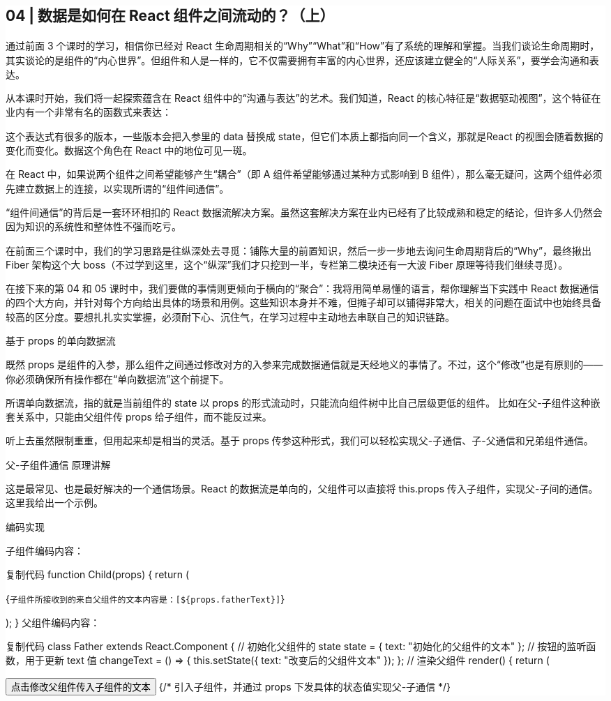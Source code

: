## 04 | 数据是如何在 React 组件之间流动的？（上）

通过前面 3 个课时的学习，相信你已经对 React 生命周期相关的“Why”“What”和“How”有了系统的理解和掌握。当我们谈论生命周期时，其实谈论的是组件的“内心世界”。但组件和人是一样的，它不仅需要拥有丰富的内心世界，还应该建立健全的“人际关系”，要学会沟通和表达。

从本课时开始，我们将一起探索蕴含在 React 组件中的“沟通与表达”的艺术。我们知道，React 的核心特征是“数据驱动视图”，这个特征在业内有一个非常有名的函数式来表达：



这个表达式有很多的版本，一些版本会把入参里的 data 替换成 state，但它们本质上都指向同一个含义，那就是React 的视图会随着数据的变化而变化。数据这个角色在 React 中的地位可见一斑。

在 React 中，如果说两个组件之间希望能够产生“耦合”（即 A 组件希望能够通过某种方式影响到 B 组件），那么毫无疑问，这两个组件必须先建立数据上的连接，以实现所谓的“组件间通信”。

“组件间通信”的背后是一套环环相扣的 React 数据流解决方案。虽然这套解决方案在业内已经有了比较成熟和稳定的结论，但许多人仍然会因为知识的系统性和整体性不强而吃亏。

在前面三个课时中，我们的学习思路是往纵深处去寻觅：铺陈大量的前置知识，然后一步一步地去询问生命周期背后的“Why”，最终揪出 Fiber 架构这个大 boss（不过学到这里，这个“纵深”我们才只挖到一半，专栏第二模块还有一大波 Fiber 原理等待我们继续寻觅）。

在接下来的第 04 和 05 课时中，我们要做的事情则更倾向于横向的“聚合”：我将用简单易懂的语言，帮你理解当下实践中 React 数据通信的四个大方向，并针对每个方向给出具体的场景和用例。这些知识本身并不难，但摊子却可以铺得非常大，相关的问题在面试中也始终具备较高的区分度。要想扎扎实实掌握，必须耐下心、沉住气，在学习过程中主动地去串联自己的知识链路。

基于 props 的单向数据流


既然 props 是组件的入参，那么组件之间通过修改对方的入参来完成数据通信就是天经地义的事情了。不过，这个“修改”也是有原则的——你必须确保所有操作都在“单向数据流”这个前提下。

所谓单向数据流，指的就是当前组件的 state 以 props 的形式流动时，只能流向组件树中比自己层级更低的组件。 比如在父-子组件这种嵌套关系中，只能由父组件传 props 给子组件，而不能反过来。

听上去虽然限制重重，但用起来却是相当的灵活。基于 props 传参这种形式，我们可以轻松实现父-子通信、子-父通信和兄弟组件通信。

父-子组件通信
原理讲解

这是最常见、也是最好解决的一个通信场景。React 的数据流是单向的，父组件可以直接将 this.props 传入子组件，实现父-子间的通信。这里我给出一个示例。

编码实现

子组件编码内容：

复制代码
function Child(props) {
  return (
    <div className="child">
      <p>{`子组件所接收到的来自父组件的文本内容是：[${props.fatherText}]`}</p>
    </div>
  );
}
父组件编码内容：

复制代码
class Father extends React.Component {
  // 初始化父组件的 state
  state = {
    text: "初始化的父组件的文本"
  };
  // 按钮的监听函数，用于更新 text 值
  changeText = () => {
    this.setState({
      text: "改变后的父组件文本"
    });
  };
  // 渲染父组件
  render() {
    return (
      <div className="father">
        <button onClick={this.changeText}>
          点击修改父组件传入子组件的文本
        </button>
        {/* 引入子组件，并通过 props 下发具体的状态值实现父-子通信 */}